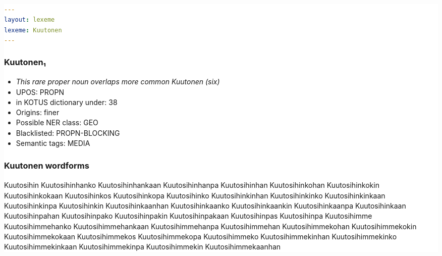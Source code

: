 ```yaml
---
layout: lexeme
lexeme: Kuutonen
---
```


###  Kuutonen₁

* _This rare proper noun overlaps more common *Kuutonen* (six)_
* UPOS:  PROPN
* in KOTUS dictionary under:  38
* Origins: finer 
* Possible NER class:  GEO
* Blacklisted:  PROPN-BLOCKING
* Semantic tags:  MEDIA


### Kuutonen wordforms

Kuutosihin
Kuutosihinhanko
Kuutosihinhankaan
Kuutosihinhanpa
Kuutosihinhan
Kuutosihinkohan
Kuutosihinkokin
Kuutosihinkokaan
Kuutosihinkos
Kuutosihinkopa
Kuutosihinko
Kuutosihinkinhan
Kuutosihinkinko
Kuutosihinkinkaan
Kuutosihinkinpa
Kuutosihinkin
Kuutosihinkaanhan
Kuutosihinkaanko
Kuutosihinkaankin
Kuutosihinkaanpa
Kuutosihinkaan
Kuutosihinpahan
Kuutosihinpako
Kuutosihinpakin
Kuutosihinpakaan
Kuutosihinpas
Kuutosihinpa
Kuutosihimme
Kuutosihimmehanko
Kuutosihimmehankaan
Kuutosihimmehanpa
Kuutosihimmehan
Kuutosihimmekohan
Kuutosihimmekokin
Kuutosihimmekokaan
Kuutosihimmekos
Kuutosihimmekopa
Kuutosihimmeko
Kuutosihimmekinhan
Kuutosihimmekinko
Kuutosihimmekinkaan
Kuutosihimmekinpa
Kuutosihimmekin
Kuutosihimmekaanhan